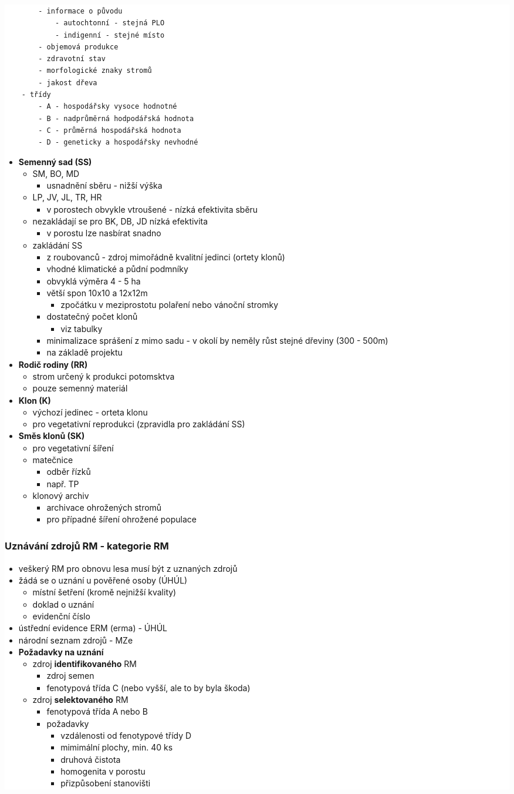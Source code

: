 			- informace o původu
				- autochtonní - stejná PLO
				- indigenní - stejné místo
			- objemová produkce
			- zdravotní stav
			- morfologické znaky stromů
			- jakost dřeva
		- třídy
			- A - hospodářsky vysoce hodnotné
			- B - nadprůměrná hodpodářská hodnota
			- C - průměrná hospodářská hodnota
			- D - geneticky a hospodářsky nevhodné
- **Semenný sad (SS)**
	- SM, BO, MD
		- usnadnění sběru - nižší výška
	- LP, JV, JL, TR, HR
		- v porostech obvykle vtroušené - nízká efektivita sběru
	- nezakládají se pro BK, DB, JD nízká efektivita
		- v porostu lze nasbírat snadno
	- zakládání SS
		- z roubovanců - zdroj mimořádně kvalitní jedinci (ortety klonů)
		- vhodné klimatické a půdní podmníky
		- obvyklá výměra 4 - 5 ha
		- větší spon 10x10 a 12x12m
			- zpočátku v meziprostotu polaření nebo vánoční stromky
		- dostatečný počet klonů
			- viz tabulky
		- minimalizace sprášení z mimo sadu - v okolí by neměly růst stejné dřeviny (300 - 500m)
		- na základě projektu
- **Rodič rodiny (RR)**
	- strom určený k produkci potomsktva
	- pouze semenný materiál
- **Klon (K)**
	- výchozí jedinec - orteta klonu
	- pro vegetativní reprodukci (zpravidla pro zakládání SS)
- **Směs klonů (SK)**
	- pro vegetativní šíření
	- matečnice
		- odběr řízků
		- např. TP
	- klonový archiv
		- archivace ohrožených stromů
		- pro případné šíření ohrožené populace
### Uznávání zdrojů RM - kategorie RM
- veškerý RM pro obnovu lesa musí být z uznaných zdrojů
- žádá se o uznání u pověřené osoby (ÚHÚL)
	- místní šetření (kromě nejnižší kvality)
	- doklad o uznání
	- evidenční číslo
- ústřední evidence ERM (erma) - ÚHÚL
- národní seznam zdrojů - MZe
- **Požadavky na uznání**
	- zdroj **identifikovaného** RM
		- zdroj semen
		- fenotypová třída C (nebo vyšší, ale to by byla škoda)
	- zdroj **selektovaného** RM
		- fenotypová třída A nebo B
		- požadavky
			- vzdálenosti od fenotypové třídy D
			- mimimální plochy, min. 40 ks
			- druhová čistota
			- homogenita v porostu
			- přizpůsobení stanovišti